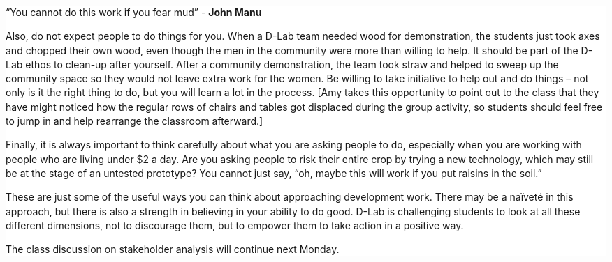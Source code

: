 “You cannot do this work if you fear mud” - **John Manu** 

Also, do not expect people to do things for you. When a D-Lab team needed wood for demonstration, the students just took axes and chopped their own wood, even though the men in the community were more than willing to help. It should be part of the D-Lab ethos to clean-up after yourself. After a community demonstration, the team took straw and helped to sweep up the community space so they would not leave extra work for the women. Be willing to take initiative to help out and do things – not only is it the right thing to do, but you will learn a lot in the process. [Amy takes this opportunity to point out to the class that they have might noticed how the regular rows of chairs and tables got displaced during the group activity, so students should feel free to jump in and help rearrange the classroom afterward.] 

Finally, it is always important to think carefully about what you are asking people to do, especially when you are working with people who are living under $2 a day. Are you asking people to risk their entire crop by trying a new technology, which may still be at the stage of an untested prototype? You cannot just say, “oh, maybe this will work if you put raisins in the soil.” 

These are just some of the useful ways you can think about approaching development work. There may be a naïveté in this approach, but there is also a strength in believing in your ability to do good. D-Lab is challenging students to look at all these different dimensions, not to discourage them, but to empower them to take action in a positive way. 

The class discussion on stakeholder analysis will continue next Monday. 



